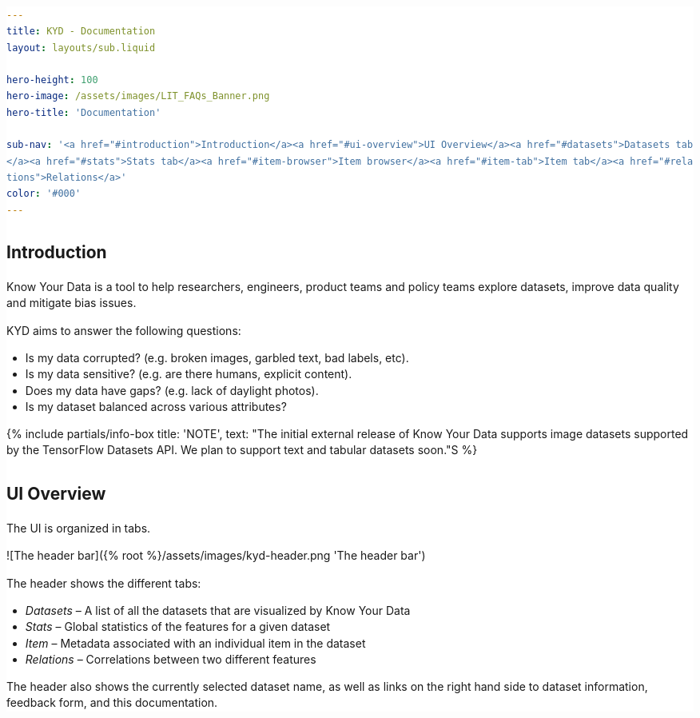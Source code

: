 ```yaml
---
title: KYD - Documentation
layout: layouts/sub.liquid

hero-height: 100
hero-image: /assets/images/LIT_FAQs_Banner.png
hero-title: 'Documentation'

sub-nav: '<a href="#introduction">Introduction</a><a href="#ui-overview">UI Overview</a><a href="#datasets">Datasets tab</a><a href="#stats">Stats tab</a><a href="#item-browser">Item browser</a><a href="#item-tab">Item tab</a><a href="#relations">Relations</a>'
color: '#000'
---
```


<div class="kyd-docs-page mdl-cell--8-col mdl-cell--8-col-tablet mdl-cell--4-col-phone">

<a name="introduction"></a>
## Introduction

Know Your Data is a tool to help researchers, engineers, product teams and
policy teams explore datasets, improve data quality and mitigate bias issues.

KYD aims to answer the following questions:

- Is my data corrupted? (e.g. broken images, garbled text, bad labels, etc).
- Is my data sensitive? (e.g. are there humans, explicit content).
- Does my data have gaps? (e.g. lack of daylight photos).
- Is my dataset balanced across various attributes?

{% include partials/info-box title: 'NOTE', text: "The initial external release of Know Your Data supports image datasets
supported by the TensorFlow Datasets API. We plan to support text and tabular
datasets soon."S %}

<a name="ui-overview"></a>
## UI Overview

The UI is organized in tabs.

![The header bar]({% root %}/assets/images/kyd-header.png 'The header bar')

The header shows the different tabs:

- _Datasets_ – A list of all the datasets that are visualized by Know Your
  Data
- _Stats_ – Global statistics of the features for a given dataset
- _Item_ – Metadata associated with an individual item in the dataset
- _Relations_ – Correlations between two different features

The header also shows the currently selected dataset name, as well as links on
the right hand side to dataset information, feedback form, and this
documentation.
